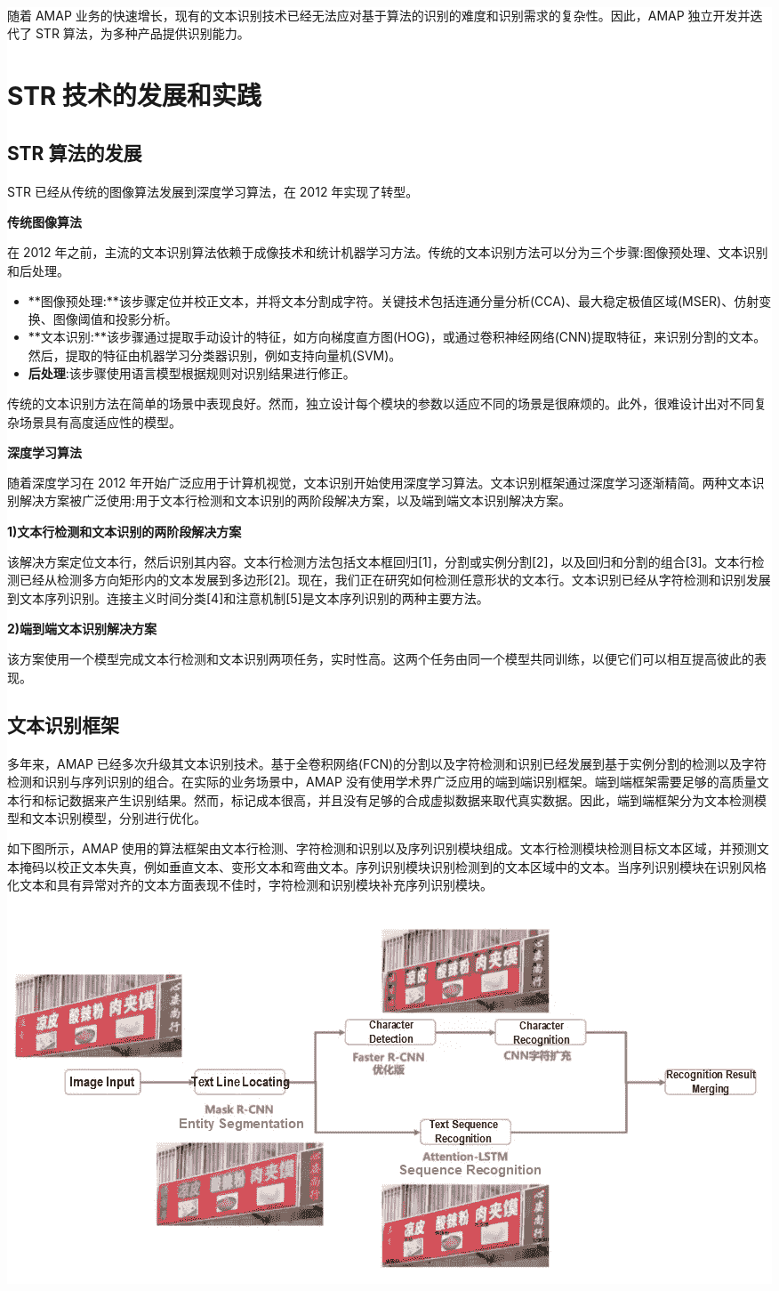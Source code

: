 随着 AMAP 业务的快速增长，现有的文本识别技术已经无法应对基于算法的识别的难度和识别需求的复杂性。因此，AMAP 独立开发并迭代了 STR 算法，为多种产品提供识别能力。

# STR 技术的发展和实践

## STR 算法的发展

STR 已经从传统的图像算法发展到深度学习算法，在 2012 年实现了转型。

**传统图像算法**

在 2012 年之前，主流的文本识别算法依赖于成像技术和统计机器学习方法。传统的文本识别方法可以分为三个步骤:图像预处理、文本识别和后处理。

*   **图像预处理:**该步骤定位并校正文本，并将文本分割成字符。关键技术包括连通分量分析(CCA)、最大稳定极值区域(MSER)、仿射变换、图像阈值和投影分析。
*   **文本识别:**该步骤通过提取手动设计的特征，如方向梯度直方图(HOG)，或通过卷积神经网络(CNN)提取特征，来识别分割的文本。然后，提取的特征由机器学习分类器识别，例如支持向量机(SVM)。
*   **后处理**:该步骤使用语言模型根据规则对识别结果进行修正。

传统的文本识别方法在简单的场景中表现良好。然而，独立设计每个模块的参数以适应不同的场景是很麻烦的。此外，很难设计出对不同复杂场景具有高度适应性的模型。

**深度学习算法**

随着深度学习在 2012 年开始广泛应用于计算机视觉，文本识别开始使用深度学习算法。文本识别框架通过深度学习逐渐精简。两种文本识别解决方案被广泛使用:用于文本行检测和文本识别的两阶段解决方案，以及端到端文本识别解决方案。

**1)文本行检测和文本识别的两阶段解决方案**

该解决方案定位文本行，然后识别其内容。文本行检测方法包括文本框回归[1]，分割或实例分割[2]，以及回归和分割的组合[3]。文本行检测已经从检测多方向矩形内的文本发展到多边形[2]。现在，我们正在研究如何检测任意形状的文本行。文本识别已经从字符检测和识别发展到文本序列识别。连接主义时间分类[4]和注意机制[5]是文本序列识别的两种主要方法。

**2)端到端文本识别解决方案**

该方案使用一个模型完成文本行检测和文本识别两项任务，实时性高。这两个任务由同一个模型共同训练，以便它们可以相互提高彼此的表现。

## 文本识别框架

多年来，AMAP 已经多次升级其文本识别技术。基于全卷积网络(FCN)的分割以及字符检测和识别已经发展到基于实例分割的检测以及字符检测和识别与序列识别的组合。在实际的业务场景中，AMAP 没有使用学术界广泛应用的端到端识别框架。端到端框架需要足够的高质量文本行和标记数据来产生识别结果。然而，标记成本很高，并且没有足够的合成虚拟数据来取代真实数据。因此，端到端框架分为文本检测模型和文本识别模型，分别进行优化。

如下图所示，AMAP 使用的算法框架由文本行检测、字符检测和识别以及序列识别模块组成。文本行检测模块检测目标文本区域，并预测文本掩码以校正文本失真，例如垂直文本、变形文本和弯曲文本。序列识别模块识别检测到的文本区域中的文本。当序列识别模块在识别风格化文本和具有异常对齐的文本方面表现不佳时，字符检测和识别模块补充序列识别模块。

![](img/d154fa39623d4f60663e95902b242170.png)
